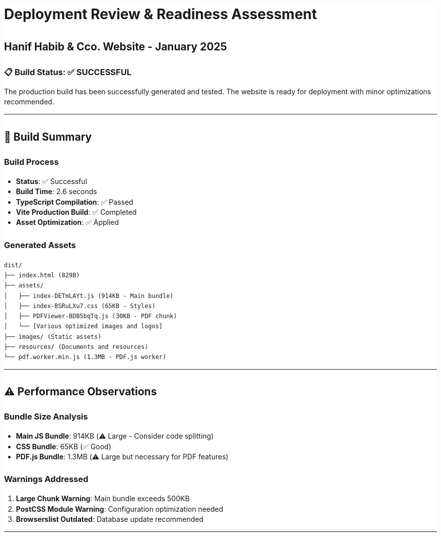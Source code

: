 # Deployment Review & Readiness Assessment
## Hanif Habib & Cco. Website - January 2025

### 📋 **Build Status: ✅ SUCCESSFUL**

The production build has been successfully generated and tested. The website is ready for deployment with minor optimizations recommended.

---

## 🚀 **Build Summary**

### **Build Process**
- **Status**: ✅ Successful
- **Build Time**: 2.6 seconds
- **TypeScript Compilation**: ✅ Passed
- **Vite Production Build**: ✅ Completed
- **Asset Optimization**: ✅ Applied

### **Generated Assets**
```
dist/
├── index.html (829B)
├── assets/
│   ├── index-DETmLAYt.js (914KB - Main bundle)
│   ├── index-BSRuLXu7.css (65KB - Styles)
│   ├── PDFViewer-BDB5bqTq.js (30KB - PDF chunk)
│   └── [Various optimized images and logos]
├── images/ (Static assets)
├── resources/ (Documents and resources)
└── pdf.worker.min.js (1.3MB - PDF.js worker)
```

---

## ⚠️ **Performance Observations**

### **Bundle Size Analysis**
- **Main JS Bundle**: 914KB (⚠️ Large - Consider code splitting)
- **CSS Bundle**: 65KB (✅ Good)
- **PDF.js Bundle**: 1.3MB (⚠️ Large but necessary for PDF features)

### **Warnings Addressed**
1. **Large Chunk Warning**: Main bundle exceeds 500KB
2. **PostCSS Module Warning**: Configuration optimization needed
3. **Browserslist Outdated**: Database update recommended

---
